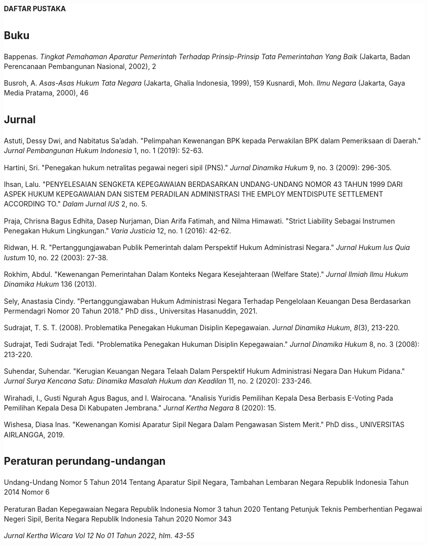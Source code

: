 <p><span class="font2" style="font-weight:bold;">DAFTAR PUSTAKA</span></p>
<h2><a name="bookmark21"></a><span class="font2" style="font-weight:bold;"><a name="bookmark22"></a>Buku</span></h2>
<p><span class="font2">Bappenas. </span><span class="font2" style="font-style:italic;">Tingkat Pemahaman Aparatur Pemerintah Terhadap Prinsip-Prinsip Tata Pemerintahan Yang Baik</span><span class="font2"> (Jakarta, Badan Perencanaan Pembangunan Nasional, 2002), 2</span></p>
<p><span class="font2">Busroh, A. </span><span class="font2" style="font-style:italic;">Asas-Asas Hukum Tata Negara</span><span class="font2"> (Jakarta, Ghalia Indonesia, 1999), 159 Kusnardi, Moh. </span><span class="font2" style="font-style:italic;">Ilmu Negara</span><span class="font2"> (Jakarta, Gaya Media Pratama, 2000), 46</span></p>
<h2><a name="bookmark23"></a><span class="font2" style="font-weight:bold;"><a name="bookmark24"></a>Jurnal</span></h2>
<p><span class="font2">Astuti, Dessy Dwi, and Nabitatus Sa’adah. &quot;Pelimpahan Kewenangan BPK kepada Perwakilan BPK dalam Pemeriksaan di Daerah.&quot; </span><span class="font2" style="font-style:italic;">Jurnal Pembangunan Hukum Indonesia</span><span class="font2"> 1, no. 1 (2019): 52-63.</span></p>
<p><span class="font2">Hartini, Sri. &quot;Penegakan hukum netralitas pegawai negeri sipil (PNS).&quot; </span><span class="font2" style="font-style:italic;">Jurnal Dinamika Hukum</span><span class="font2"> 9, no. 3 (2009): 296-305.</span></p>
<p><span class="font2">Ihsan, Lalu. &quot;PENYELESAIAN SENGKETA KEPEGAWAIAN BERDASARKAN UNDANG-UNDANG NOMOR 43 TAHUN 1999 DARI ASPEK HUKUM KEPEGAWAIAN DAN SISTEM PERADILAN ADMINISTRASI THE EMPLOY MENTDISPUTE SETTLEMENT ACCORDING TO.&quot; </span><span class="font2" style="font-style:italic;">Dalam Jurnal IUS</span><span class="font2"> 2, no. 5.</span></p>
<p><span class="font2">Praja, Chrisna Bagus Edhita, Dasep Nurjaman, Dian Arifa Fatimah, and Nilma Himawati. &quot;Strict Liability Sebagai Instrumen Penegakan Hukum Lingkungan.&quot; </span><span class="font2" style="font-style:italic;">Varia Justicia</span><span class="font2"> 12, no. 1 (2016): 42-62.</span></p>
<p><span class="font2">Ridwan, H. R. &quot;Pertanggungjawaban Publik Pemerintah dalam Perspektif Hukum Administrasi Negara.&quot; </span><span class="font2" style="font-style:italic;">Jurnal Hukum Ius Quia Iustum</span><span class="font2"> 10, no. 22 (2003): 27-38.</span></p>
<p><span class="font2">Rokhim, Abdul. &quot;Kewenangan Pemerintahan Dalam Konteks Negara Kesejahteraan (Welfare State).&quot; </span><span class="font2" style="font-style:italic;">Jurnal Ilmiah Ilmu Hukum Dinamika Hukum</span><span class="font2"> 136 (2013).</span></p>
<p><span class="font2">Sely, Anastasia Cindy. &quot;Pertanggungjawaban Hukum Administrasi Negara Terhadap Pengelolaan Keuangan Desa Berdasarkan Permendagri Nomor 20 Tahun 2018.&quot; PhD diss., Universitas Hasanuddin, 2021.</span></p>
<p><span class="font2">Sudrajat, T. S. T. (2008). Problematika Penegakan Hukuman Disiplin Kepegawaian. </span><span class="font2" style="font-style:italic;">Jurnal Dinamika Hukum</span><span class="font2">, </span><span class="font2" style="font-style:italic;">8</span><span class="font2">(3), 213-220.</span></p>
<p><span class="font2">Sudrajat, Tedi Sudrajat Tedi. &quot;Problematika Penegakan Hukuman Disiplin Kepegawaian.&quot; </span><span class="font2" style="font-style:italic;">Jurnal Dinamika Hukum</span><span class="font2"> 8, no. 3 (2008): 213-220.</span></p>
<p><span class="font2">Suhendar, Suhendar. &quot;Kerugian Keuangan Negara Telaah Dalam Perspektif Hukum Administrasi Negara Dan Hukum Pidana.&quot; </span><span class="font2" style="font-style:italic;">Jurnal Surya Kencana Satu: Dinamika Masalah Hukum dan Keadilan</span><span class="font2"> 11, no. 2 (2020): 233-246.</span></p>
<p><span class="font2">Wirahadi, I., Gusti Ngurah Agus Bagus, and I. Wairocana. &quot;Analisis Yuridis Pemilihan Kepala Desa Berbasis E-Voting Pada Pemilihan Kepala Desa Di Kabupaten Jembrana.&quot; </span><span class="font2" style="font-style:italic;">Jurnal Kertha Negara</span><span class="font2"> 8 (2020): 15.</span></p>
<p><span class="font2">Wishesa, Diasa Inas. &quot;Kewenangan Komisi Aparatur Sipil Negara Dalam Pengawasan Sistem Merit.&quot; PhD diss., UNIVERSITAS AIRLANGGA, 2019.</span></p>
<h2><a name="bookmark25"></a><span class="font2" style="font-weight:bold;"><a name="bookmark26"></a>Peraturan perundang-undangan</span></h2>
<p><span class="font2">Undang-Undang Nomor 5 Tahun 2014 Tentang Aparatur Sipil Negara, Tambahan Lembaran Negara Republik Indonesia Tahun 2014 Nomor 6</span></p>
<p><span class="font2">Peraturan Badan Kepegawaian Negara Republik Indonesia Nomor 3 tahun 2020 Tentang Petunjuk Teknis Pemberhentian Pegawai Negeri Sipil, Berita Negara Republik Indonesia Tahun 2020 Nomor 343</span></p>
<p><span class="font1" style="font-style:italic;">Jurnal Kertha Wicara Vol 12 No 01 Tahun 2022, hlm. 43-55</span></p>